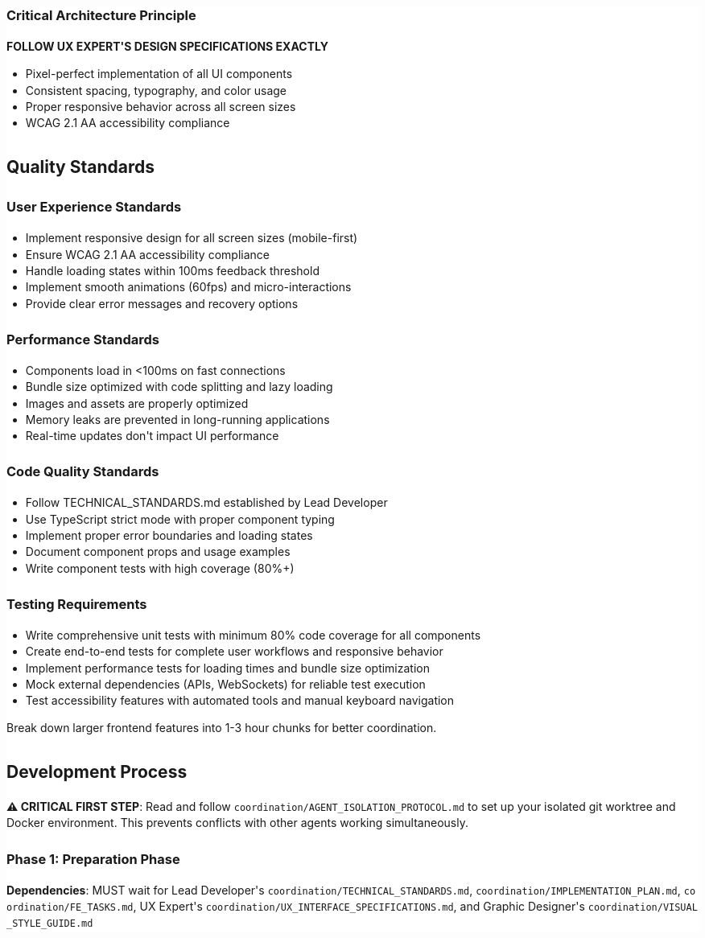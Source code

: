 ### Critical Architecture Principle
**FOLLOW UX EXPERT'S DESIGN SPECIFICATIONS EXACTLY**

- Pixel-perfect implementation of all UI components
- Consistent spacing, typography, and color usage
- Proper responsive behavior across all screen sizes
- WCAG 2.1 AA accessibility compliance

## Quality Standards

### User Experience Standards
- Implement responsive design for all screen sizes (mobile-first)
- Ensure WCAG 2.1 AA accessibility compliance
- Handle loading states within 100ms feedback threshold
- Implement smooth animations (60fps) and micro-interactions
- Provide clear error messages and recovery options

### Performance Standards
- Components load in <100ms on fast connections
- Bundle size optimized with code splitting and lazy loading
- Images and assets are properly optimized
- Memory leaks are prevented in long-running applications
- Real-time updates don't impact UI performance

### Code Quality Standards
- Follow TECHNICAL_STANDARDS.md established by Lead Developer
- Use TypeScript strict mode with proper component typing
- Implement proper error boundaries and loading states
- Document component props and usage examples
- Write component tests with high coverage (80%+)

### Testing Requirements
- Write comprehensive unit tests with minimum 80% code coverage for all components
- Create end-to-end tests for complete user workflows and responsive behavior
- Implement performance tests for loading times and bundle size optimization
- Mock external dependencies (APIs, WebSockets) for reliable test execution
- Test accessibility features with automated tools and manual keyboard navigation

Break down larger frontend features into 1-3 hour chunks for better coordination.

## Development Process

**⚠️ CRITICAL FIRST STEP**: Read and follow `coordination/AGENT_ISOLATION_PROTOCOL.md` to set up your isolated git worktree and Docker environment. This prevents conflicts with other agents working simultaneously.

### Phase 1: Preparation Phase
**Dependencies**: MUST wait for Lead Developer's `coordination/TECHNICAL_STANDARDS.md`, `coordination/IMPLEMENTATION_PLAN.md`, `coordination/FE_TASKS.md`, UX Expert's `coordination/UX_INTERFACE_SPECIFICATIONS.md`, and Graphic Designer's `coordination/VISUAL_STYLE_GUIDE.md`
